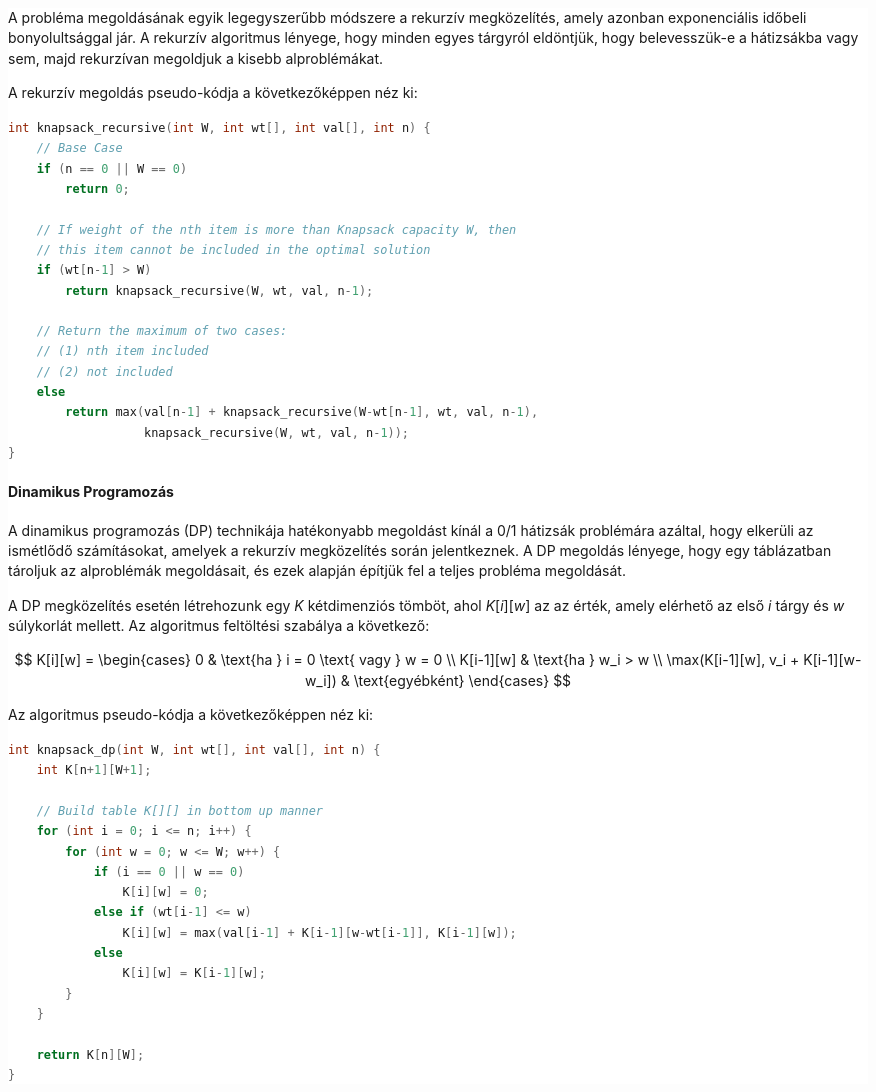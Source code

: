 A probléma megoldásának egyik legegyszerűbb módszere a rekurzív megközelítés, amely azonban exponenciális időbeli bonyolultsággal jár. A rekurzív algoritmus lényege, hogy minden egyes tárgyról eldöntjük, hogy belevesszük-e a hátizsákba vagy sem, majd rekurzívan megoldjuk a kisebb alproblémákat.

A rekurzív megoldás pseudo-kódja a következőképpen néz ki:

```cpp
int knapsack_recursive(int W, int wt[], int val[], int n) {
    // Base Case
    if (n == 0 || W == 0)
        return 0;

    // If weight of the nth item is more than Knapsack capacity W, then
    // this item cannot be included in the optimal solution
    if (wt[n-1] > W)
        return knapsack_recursive(W, wt, val, n-1);

    // Return the maximum of two cases:
    // (1) nth item included
    // (2) not included
    else
        return max(val[n-1] + knapsack_recursive(W-wt[n-1], wt, val, n-1),
                   knapsack_recursive(W, wt, val, n-1));
}
```

#### Dinamikus Programozás

A dinamikus programozás (DP) technikája hatékonyabb megoldást kínál a 0/1 hátizsák problémára azáltal, hogy elkerüli az ismétlődő számításokat, amelyek a rekurzív megközelítés során jelentkeznek. A DP megoldás lényege, hogy egy táblázatban tároljuk az alproblémák megoldásait, és ezek alapján építjük fel a teljes probléma megoldását.

A DP megközelítés esetén létrehozunk egy $K$ kétdimenziós tömböt, ahol $K[i][w]$ az az érték, amely elérhető az első $i$ tárgy és $w$ súlykorlát mellett. Az algoritmus feltöltési szabálya a következő:

$$
K[i][w] = \begin{cases}
0 & \text{ha } i = 0 \text{ vagy } w = 0 \\
K[i-1][w] & \text{ha } w_i > w \\
\max(K[i-1][w], v_i + K[i-1][w-w_i]) & \text{egyébként}
\end{cases} 
$$

Az algoritmus pseudo-kódja a következőképpen néz ki:

```cpp
int knapsack_dp(int W, int wt[], int val[], int n) {
    int K[n+1][W+1];

    // Build table K[][] in bottom up manner
    for (int i = 0; i <= n; i++) {
        for (int w = 0; w <= W; w++) {
            if (i == 0 || w == 0)
                K[i][w] = 0;
            else if (wt[i-1] <= w)
                K[i][w] = max(val[i-1] + K[i-1][w-wt[i-1]], K[i-1][w]);
            else
                K[i][w] = K[i-1][w];
        }
    }

    return K[n][W];
}
```
